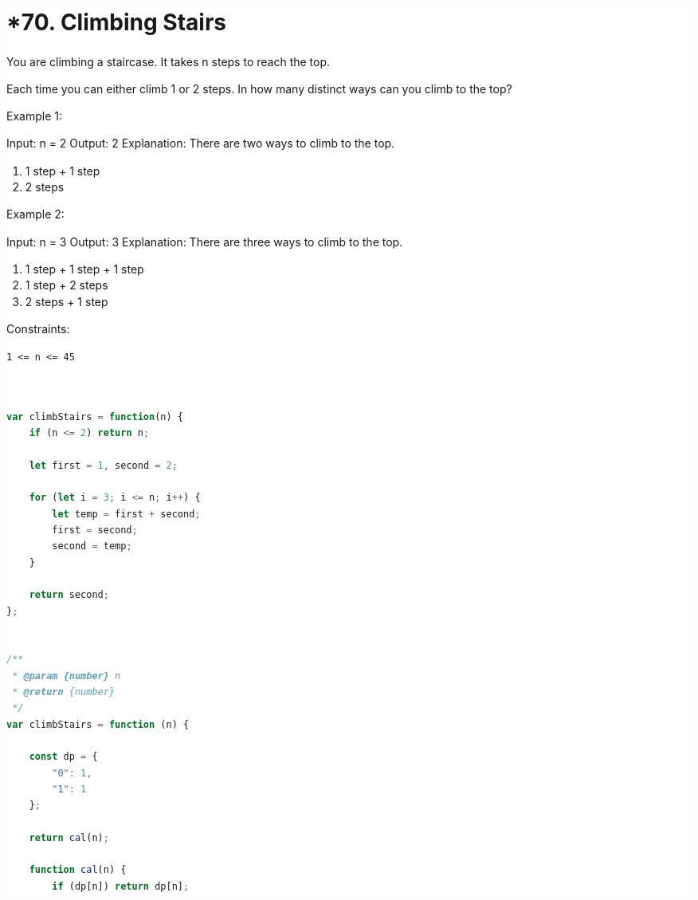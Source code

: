 



# *70. Climbing Stairs

You are climbing a staircase. It takes n steps to reach the top.

Each time you can either climb 1 or 2 steps. In how many distinct ways can you climb to the top?

 

Example 1:

Input: n = 2
Output: 2
Explanation: There are two ways to climb to the top.
1. 1 step + 1 step
2. 2 steps

Example 2:

Input: n = 3
Output: 3
Explanation: There are three ways to climb to the top.
1. 1 step + 1 step + 1 step
2. 1 step + 2 steps
3. 2 steps + 1 step

 

Constraints:

    1 <= n <= 45


```js


var climbStairs = function(n) {
    if (n <= 2) return n;

    let first = 1, second = 2;

    for (let i = 3; i <= n; i++) {
        let temp = first + second;
        first = second;
        second = temp;
    }

    return second;
};


/**
 * @param {number} n
 * @return {number}
 */
var climbStairs = function (n) {

    const dp = {
        "0": 1,
        "1": 1
    };

    return cal(n);

    function cal(n) {
        if (dp[n]) return dp[n];

```